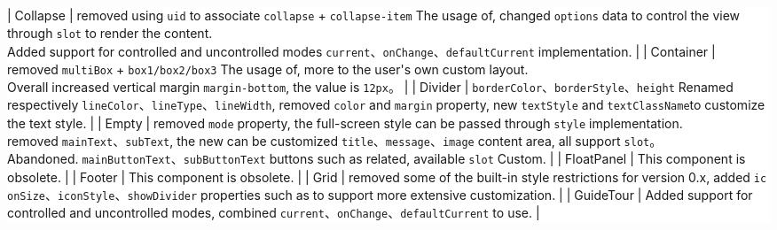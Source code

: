 | Collapse       | removed using `uid` to associate `collapse` + `collapse-item` The usage of, changed `options` data to control the view through `slot` to render the content.<br/>Added support for controlled and uncontrolled modes `current`、`onChange`、`defaultCurrent` implementation.                                                                                                                                                                                                                                                                                                                                                                                                                                          |
| Container      | removed `multiBox` + `box1/box2/box3` The usage of, more to the user's own custom layout.<br/>Overall increased vertical margin `margin-bottom`, the value is `12px`。                                                                                                                                                                                                                                                                                                                                                                                                                                                                                                                                                |
| Divider        | `borderColor`、`borderStyle`、`height` Renamed respectively `lineColor`、`lineType`、`lineWidth`, removed `color` and `margin` property, new `textStyle` and `textClassName`to customize the text style.                                                                                                                                                                                                                                                                                                                                                                                                                                                                                                              |
| Empty          | removed `mode` property, the full-screen style can be passed through `style` implementation.<br/>removed `mainText`、`subText`, the new can be customized `title`、`message`、`image` content area, all support `slot`。<br/>Abandoned. `mainButtonText`、`subButtonText` buttons such as related, available `slot` Custom.                                                                                                                                                                                                                                                                                                                                                                                           |
| FloatPanel     | This component is obsolete.                                                                                                                                                                                                                                                                                                                                                                                                                                                                                                                                                                                                                                                                                           |
| Footer         | This component is obsolete.                                                                                                                                                                                                                                                                                                                                                                                                                                                                                                                                                                                                                                                                                           |
| Grid           | removed some of the built-in style restrictions for version 0.x, added `iconSize`、`iconStyle`、`showDivider` properties such as to support more extensive customization.                                                                                                                                                                                                                                                                                                                                                                                                                                                                                                                                             |
| GuideTour      | Added support for controlled and uncontrolled modes, combined `current`、`onChange`、`defaultCurrent` to use.                                                                                                                                                                                                                                                                                                                                                                                                                                                                                                                                                                                                         |
